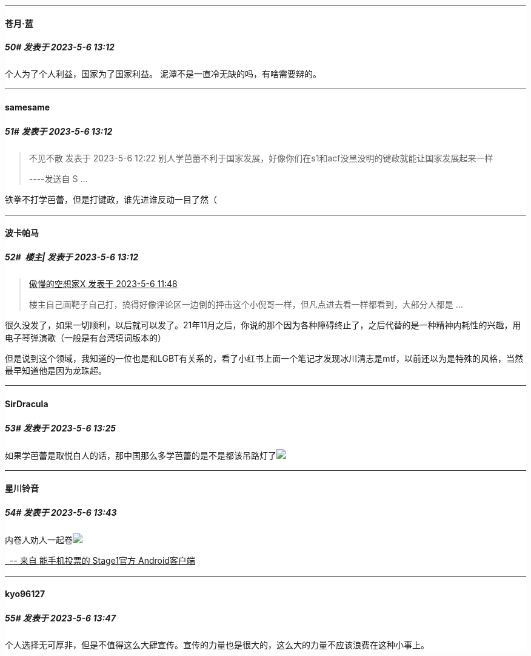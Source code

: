 *****

####  苍月·蓝  
##### 50#       发表于 2023-5-6 13:12

个人为了个人利益，国家为了国家利益。
泥潭不是一直冷无缺的吗，有啥需要辩的。

*****

####  samesame  
##### 51#       发表于 2023-5-6 13:12

<blockquote>不见不散 发表于 2023-5-6 12:22
别人学芭蕾不利于国家发展，好像你们在s1和acf没黑没明的键政就能让国家发展起来一样

----发送自 S ...</blockquote>
铁拳不打学芭蕾，但是打键政，谁先进谁反动一目了然（

*****

####  波卡帕马  
##### 52#         楼主| 发表于 2023-5-6 13:12

<blockquote><a href="httphttps://bbs.saraba1st.com/2b/forum.php?mod=redirect&amp;goto=findpost&amp;pid=60741995&amp;ptid=2133339" target="_blank">傲慢的空想家X 发表于 2023-5-6 11:48</a>

楼主自己画靶子自己打，搞得好像评论区一边倒的抨击这个小倪哥一样，但凡点进去看一样都看到，大部分人都是 ...</blockquote>
很久没发了，如果一切顺利，以后就可以发了。21年11月之后，你说的那个因为各种障碍终止了，之后代替的是一种精神内耗性的兴趣，用电子琴弹演歌（一般是有台湾填词版本的）

但是说到这个领域，我知道的一位也是和LGBT有关系的，看了小红书上面一个笔记才发现冰川清志是mtf，以前还以为是特殊的风格，当然最早知道他是因为龙珠超。

*****

####  SirDracula  
##### 53#       发表于 2023-5-6 13:25

如果学芭蕾是取悦白人的话，那中国那么多学芭蕾的是不是都该吊路灯了<img src="https://static.saraba1st.com/image/smiley/face2017/001.png" referrerpolicy="no-referrer">

*****

####  星川铃音  
##### 54#       发表于 2023-5-6 13:43

内卷人劝人一起卷<img src="https://static.saraba1st.com/image/smiley/face2017/037.png" referrerpolicy="no-referrer">

[  -- 来自 能手机投票的 Stage1官方 Android客户端](https://www.coolapk.com/apk/140634)

*****

####  kyo96127  
##### 55#       发表于 2023-5-6 13:47

个人选择无可厚非，但是不值得这么大肆宣传。宣传的力量也是很大的，这么大的力量不应该浪费在这种小事上。
